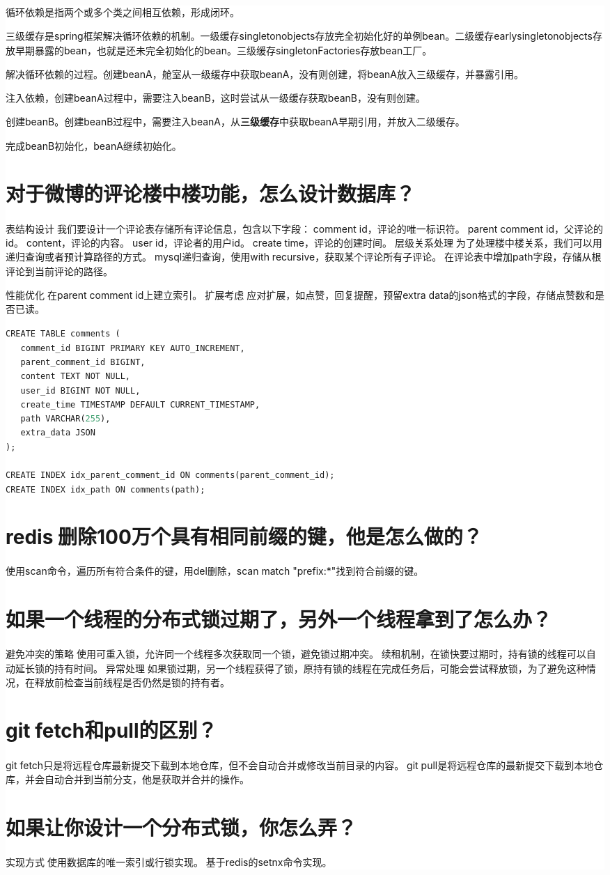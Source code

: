 循环依赖是指两个或多个类之间相互依赖，形成闭环。

三级缓存是spring框架解决循环依赖的机制。一级缓存singletonobjects存放完全初始化好的单例bean。二级缓存earlysingletonobjects存放早期暴露的bean，也就是还未完全初始化的bean。三级缓存singletonFactories存放bean工厂。

解决循环依赖的过程。创建beanA，舱室从一级缓存中获取beanA，没有则创建，将beanA放入三级缓存，并暴露引用。

注入依赖，创建beanA过程中，需要注入beanB，这时尝试从一级缓存获取beanB，没有则创建。

创建beanB。创建beanB过程中，需要注入beanA，从**三级缓存**中获取beanA早期引用，并放入二级缓存。

完成beanB初始化，beanA继续初始化。

# 对于微博的评论楼中楼功能，怎么设计数据库？
  表结构设计
我们要设计一个评论表存储所有评论信息，包含以下字段：
comment id，评论的唯一标识符。
parent comment id，父评论的id。
content，评论的内容。
user id，评论者的用户id。
create time，评论的创建时间。
  层级关系处理
为了处理楼中楼关系，我们可以用递归查询或者预计算路径的方式。
 mysql递归查询，使用with recursive，获取某个评论所有子评论。
 在评论表中增加path字段，存储从根评论到当前评论的路径。

  性能优化
在parent comment id上建立索引。
  扩展考虑
应对扩展，如点赞，回复提醒，预留extra data的json格式的字段，存储点赞数和是否已读。
```sql
CREATE TABLE comments (
   comment_id BIGINT PRIMARY KEY AUTO_INCREMENT,
   parent_comment_id BIGINT,
   content TEXT NOT NULL,
   user_id BIGINT NOT NULL,
   create_time TIMESTAMP DEFAULT CURRENT_TIMESTAMP,
   path VARCHAR(255),
   extra_data JSON
);

CREATE INDEX idx_parent_comment_id ON comments(parent_comment_id);
CREATE INDEX idx_path ON comments(path);
```
# redis 删除100万个具有相同前缀的键，他是怎么做的？
  使用scan命令，遍历所有符合条件的键，用del删除，scan match "prefix:*"找到符合前缀的键。

# 如果一个线程的分布式锁过期了，另外一个线程拿到了怎么办？
  避免冲突的策略
使用可重入锁，允许同一个线程多次获取同一个锁，避免锁过期冲突。
续租机制，在锁快要过期时，持有锁的线程可以自动延长锁的持有时间。
  异常处理
如果锁过期，另一个线程获得了锁，原持有锁的线程在完成任务后，可能会尝试释放锁，为了避免这种情况，在释放前检查当前线程是否仍然是锁的持有者。
# git fetch和pull的区别？
git fetch只是将远程仓库最新提交下载到本地仓库，但不会自动合并或修改当前目录的内容。
git pull是将远程仓库的最新提交下载到本地仓库，并会自动合并到当前分支，他是获取并合并的操作。
# 如果让你设计一个分布式锁，你怎么弄？
  实现方式
使用数据库的唯一索引或行锁实现。
基于redis的setnx命令实现。